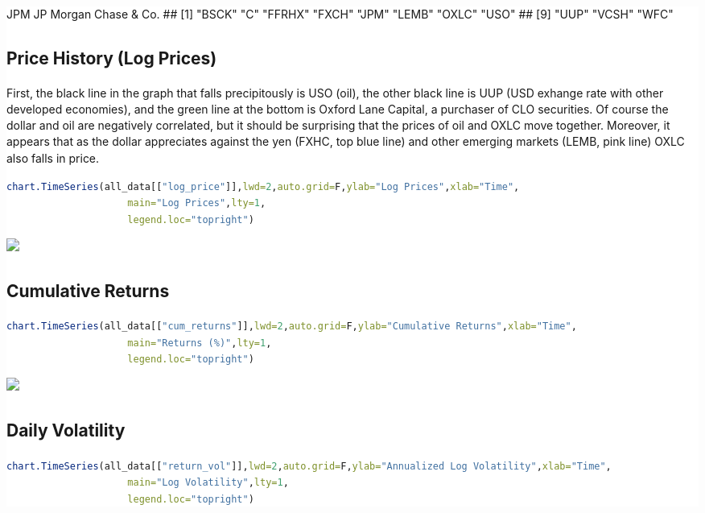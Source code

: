 <tr>
<td style="text-align:left;">
JPM
</td>
<td style="text-align:left;">
JP Morgan Chase & Co.
</td>
</tr>
</tbody>
</table>
    ##  [1] "BSCK"  "C"     "FFRHX" "FXCH"  "JPM"   "LEMB"  "OXLC"  "USO"  
    ##  [9] "UUP"   "VCSH"  "WFC"

Price History (Log Prices)
--------------------------

First, the black line in the graph that falls precipitously is USO (oil), the other black line is UUP (USD exhange rate with other developed economies), and the green line at the bottom is Oxford Lane Capital, a purchaser of CLO securities. Of course the dollar and oil are negatively correlated, but it should be surprising that the prices of oil and OXLC move together. Moreover, it appears that as the dollar appreciates against the yen (FXHC, top blue line) and other emerging markets (LEMB, pink line) OXLC also falls in price.

``` r
chart.TimeSeries(all_data[["log_price"]],lwd=2,auto.grid=F,ylab="Log Prices",xlab="Time",
                     main="Log Prices",lty=1,
                     legend.loc="topright")
```

![](README_files/figure-markdown_github/unnamed-chunk-17-1.png)

Cumulative Returns
------------------

``` r
chart.TimeSeries(all_data[["cum_returns"]],lwd=2,auto.grid=F,ylab="Cumulative Returns",xlab="Time",
                     main="Returns (%)",lty=1,
                     legend.loc="topright")
```

![](README_files/figure-markdown_github/unnamed-chunk-18-1.png)

Daily Volatility
----------------

``` r
chart.TimeSeries(all_data[["return_vol"]],lwd=2,auto.grid=F,ylab="Annualized Log Volatility",xlab="Time",
                     main="Log Volatility",lty=1,
                     legend.loc="topright")
```
